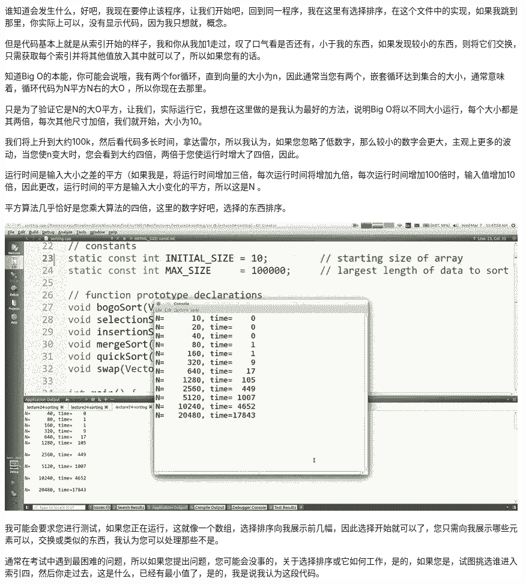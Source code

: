 谁知道会发生什么，好吧，我现在要停止该程序，让我们开始吧，回到同一程序，我在这里有选择排序，在这个文件中的实现，如果我跳到那里，你实际上可以，没有显示代码，因为我只想就，概念。

但是代码基本上就是从索引开始的样子，我和你从我加1走过，叹了口气看是否还有，小于我的东西，如果发现较小的东西，则将它们交换，只需获取每个索引并将其他值放入其中就可以了，所以如果您有的话。

知道Big O的本能，你可能会说哦，我有两个for循环，直到向量的大小为n，因此通常当您有两个，嵌套循环达到集合的大小，通常意味着，循环代码为N平方N右的大O ，所以你现在去那里。

只是为了验证它是N的大O平方，让我们，实际运行它，我想在这里做的是我认为最好的方法，说明Big O将以不同大小运行，每个大小都是其两倍，每次其他尺寸加倍，我们就开始，大小为10。

我们将上升到大约100k，然后看代码多长时间，拿达雷尔，所以我认为，如果您忽略了低数字，那么较小的数字会更大，主观上更多的波动，当您使n变大时，您会看到大约四倍，两倍于您使运行时增大了四倍，因此。

运行时间是输入大小之差的平方（如果我是，将运行时间增加三倍，每次运行时间将增加九倍，每次运行时间增加100倍时，输入值增加10倍，因此更改，运行时间的平方是输入大小变化的平方，所以这是N 。

平方算法几乎恰好是您乘大算法的四倍，这里的数字好吧，选择的东西排序。

![](img/acbc0004e9c868efbd474fe2092c3b6d_15.png)

我可能会要求您进行测试，如果您正在运行，这就像一个数组，选择排序向我展示前几幅，因此选择开始就可以了，您只需向我展示哪些元素可以，交换或类似的东西，我认为您可以处理那些不是。

通常在考试中遇到最困难的问题，所以如果您提出问题，您可能会没事的，关于选择排序或它如何工作，是的，如果您是，试图挑选谁进入索引四，然后你走过去，这是什么，已经有最小值了，是的，我是说我认为这段代码。


